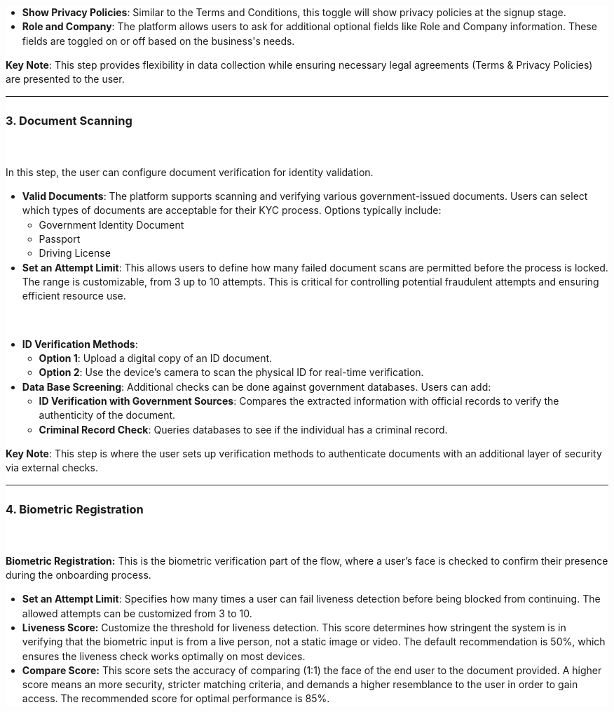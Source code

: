 * **Show Privacy Policies**: Similar to the Terms and Conditions, this toggle will show privacy policies at the signup stage.
* **Role and Company**: The platform allows users to ask for additional optional fields like Role and Company information. These fields are toggled on or off based on the business's needs.

**Key Note**: This step provides flexibility in data collection while ensuring necessary legal agreements (Terms & Privacy Policies) are presented to the user.

***

### 3. **Document Scanning**

<figure><img src="https://3837106321-files.gitbook.io/~/files/v0/b/gitbook-x-prod.appspot.com/o/spaces%2FhfLoKpmSMVbW1nu6SbSu%2Fuploads%2FGx0gz6PUXFYDIDJQ2Ys2%2Fimage.png?alt=media&#x26;token=4d72e8bf-4ba2-4c31-95d2-d17e207c247c" alt=""><figcaption></figcaption></figure>

In this step, the user can configure document verification for identity validation.

* **Valid Documents**: The platform supports scanning and verifying various government-issued documents. Users can select which types of documents are acceptable for their KYC process. Options typically include:
  * Government Identity Document
  * Passport
  * Driving License
* **Set an Attempt Limit**: This allows users to define how many failed document scans are permitted before the process is locked. The range is customizable, from 3 up to 10 attempts. This is critical for controlling potential fraudulent attempts and ensuring efficient resource use.

<figure><img src="https://3837106321-files.gitbook.io/~/files/v0/b/gitbook-x-prod.appspot.com/o/spaces%2FhfLoKpmSMVbW1nu6SbSu%2Fuploads%2F9W3kCazrCB3xB0MHK80z%2Fimage.png?alt=media&#x26;token=2823e65a-405e-46bf-9a5e-8a92b9c81b2e" alt=""><figcaption></figcaption></figure>

* **ID Verification Methods**:
  * **Option 1**: Upload a digital copy of an ID document.
  * **Option 2**: Use the device’s camera to scan the physical ID for real-time verification.
* **Data Base Screening**: Additional checks can be done against government databases. Users can add:
  * **ID Verification with Government Sources**: Compares the extracted information with official records to verify the authenticity of the document.
  * **Criminal Record Check**: Queries databases to see if the individual has a criminal record.

**Key Note**: This step is where the user sets up verification methods to authenticate documents with an additional layer of security via external checks.

***

### 4. Biometric Registration

<figure><img src="https://3837106321-files.gitbook.io/~/files/v0/b/gitbook-x-prod.appspot.com/o/spaces%2FhfLoKpmSMVbW1nu6SbSu%2Fuploads%2FsWArjrOFo4DlzeW4i96n%2Fimage.png?alt=media&#x26;token=a84fc493-3af7-4868-b970-b5d978f6e36d" alt=""><figcaption></figcaption></figure>

**Biometric Registration:** This is the biometric verification part of the flow, where a user’s face is checked to confirm their presence during the onboarding process.

* **Set an Attempt Limit**: Specifies how many times a user can fail liveness detection before being blocked from continuing. The allowed attempts can be customized from 3 to 10.
* **Liveness Score:** Customize the threshold for liveness detection. This score determines how stringent the system is in verifying that the biometric input is from a live person, not a static image or video. The default recommendation is 50%, which ensures the liveness check works optimally on most devices.
* **Compare Score:** This score sets the accuracy of comparing (1:1) the face of the end user to the document provided. A higher score means an more security,  stricter matching criteria, and demands a higher resemblance to the user in order to gain access. The recommended score for optimal performance is 85%.&#x20;
